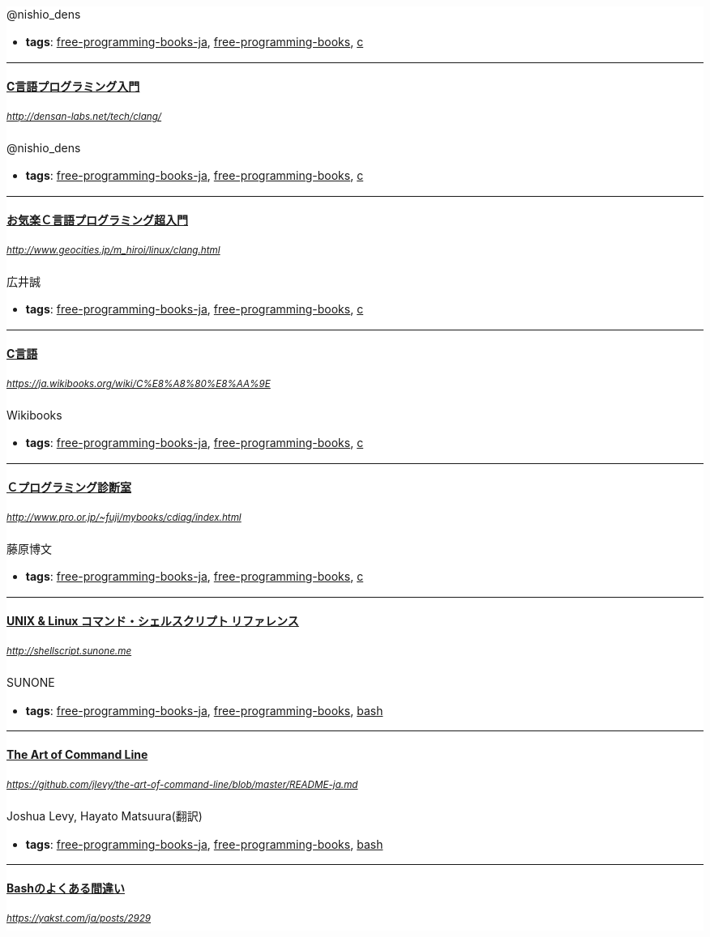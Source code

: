 @nishio_dens
* **tags**: [free-programming-books-ja](../tagged/free-programming-books-ja.md), [free-programming-books](../tagged/free-programming-books.md), [c](../tagged/c.md)
---
#### [C言語プログラミング入門](http://densan-labs.net/tech/clang/)
_<sup>http://densan-labs.net/tech/clang/</sup>_

@nishio_dens
* **tags**: [free-programming-books-ja](../tagged/free-programming-books-ja.md), [free-programming-books](../tagged/free-programming-books.md), [c](../tagged/c.md)
---
#### [お気楽Ｃ言語プログラミング超入門](http://www.geocities.jp/m_hiroi/linux/clang.html)
_<sup>http://www.geocities.jp/m_hiroi/linux/clang.html</sup>_

広井誠
* **tags**: [free-programming-books-ja](../tagged/free-programming-books-ja.md), [free-programming-books](../tagged/free-programming-books.md), [c](../tagged/c.md)
---
#### [C言語](https://ja.wikibooks.org/wiki/C%E8%A8%80%E8%AA%9E)
_<sup>https://ja.wikibooks.org/wiki/C%E8%A8%80%E8%AA%9E</sup>_

Wikibooks
* **tags**: [free-programming-books-ja](../tagged/free-programming-books-ja.md), [free-programming-books](../tagged/free-programming-books.md), [c](../tagged/c.md)
---
#### [Ｃプログラミング診断室](http://www.pro.or.jp/~fuji/mybooks/cdiag/index.html)
_<sup>http://www.pro.or.jp/~fuji/mybooks/cdiag/index.html</sup>_

藤原博文
* **tags**: [free-programming-books-ja](../tagged/free-programming-books-ja.md), [free-programming-books](../tagged/free-programming-books.md), [c](../tagged/c.md)
---
#### [UNIX & Linux コマンド・シェルスクリプト リファレンス](http://shellscript.sunone.me)
_<sup>http://shellscript.sunone.me</sup>_

SUNONE
* **tags**: [free-programming-books-ja](../tagged/free-programming-books-ja.md), [free-programming-books](../tagged/free-programming-books.md), [bash](../tagged/bash.md)
---
#### [The Art of Command Line](https://github.com/jlevy/the-art-of-command-line/blob/master/README-ja.md)
_<sup>https://github.com/jlevy/the-art-of-command-line/blob/master/README-ja.md</sup>_

Joshua Levy, Hayato Matsuura(翻訳)
* **tags**: [free-programming-books-ja](../tagged/free-programming-books-ja.md), [free-programming-books](../tagged/free-programming-books.md), [bash](../tagged/bash.md)
---
#### [Bashのよくある間違い](https://yakst.com/ja/posts/2929)
_<sup>https://yakst.com/ja/posts/2929</sup>_
